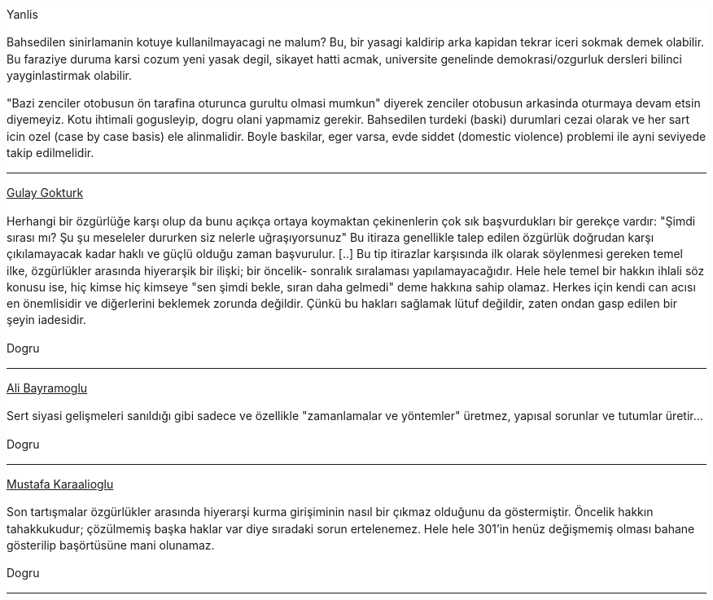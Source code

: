 Yanlis

Bahsedilen sinirlamanin kotuye kullanilmayacagi ne malum? Bu, bir
yasagi kaldirip arka kapidan tekrar iceri sokmak demek olabilir. Bu
faraziye duruma karsi cozum yeni yasak degil, sikayet hatti acmak,
universite genelinde demokrasi/ozgurluk dersleri bilinci
yayginlastirmak olabilir.

"Bazi zenciler otobusun ön tarafina oturunca gurultu olmasi mumkun"
diyerek zenciler otobusun arkasinda oturmaya devam etsin
diyemeyiz. Kotu ihtimali gogusleyip, dogru olani yapmamiz
gerekir. Bahsedilen turdeki (baski) durumlari cezai olarak ve her sart
icin ozel (case by case basis) ele alinmalidir. Boyle baskilar, eger
varsa, evde siddet (domestic violence) problemi ile ayni seviyede
takip edilmelidir.

---

[Gulay Gokturk](http://www.bugun.com.tr/yazar.asp?yaziID=14918)

Herhangi bir özgürlüğe karşı olup da bunu açıkça ortaya koymaktan
çekinenlerin çok sık başvurdukları bir gerekçe vardır: "Şimdi sırası
mı? Şu şu meseleler dururken siz nelerle uğraşıyorsunuz" Bu itiraza
genellikle talep edilen özgürlük doğrudan karşı çıkılamayacak kadar
haklı ve güçlü olduğu zaman başvurulur. [..] Bu tip itirazlar
karşısında ilk olarak söylenmesi gereken temel ilke, özgürlükler
arasında hiyerarşik bir ilişki; bir öncelik- sonralık sıralaması
yapılamayacağıdır. Hele hele temel bir hakkın ihlali söz konusu ise,
hiç kimse hiç kimseye "sen şimdi bekle, sıran daha gelmedi" deme
hakkına sahip olamaz. Herkes için kendi can acısı en önemlisidir ve
diğerlerini beklemek zorunda değildir. Çünkü bu hakları sağlamak lütuf
değildir, zaten ondan gasp edilen bir şeyin iadesidir.

Dogru

---

[Ali Bayramoglu](http://www.yenisafak.com.tr/yazarlar/?i=9207&y=AliBayramoglu)

Sert siyasi gelişmeleri sanıldığı gibi sadece ve özellikle
"zamanlamalar ve yöntemler" üretmez, yapısal sorunlar ve tutumlar
üretir…

Dogru

---

[Mustafa Karaalioglu](http://www.stargazete.com/index.asp?haberID=142733)

Son tartışmalar özgürlükler arasında hiyerarşi kurma girişiminin nasıl
bir çıkmaz olduğunu da göstermiştir. Öncelik hakkın tahakkukudur;
çözülmemiş başka haklar var diye sıradaki sorun ertelenemez. Hele hele
301’in henüz değişmemiş olması bahane gösterilip başörtüsüne mani
olunamaz.

Dogru

---